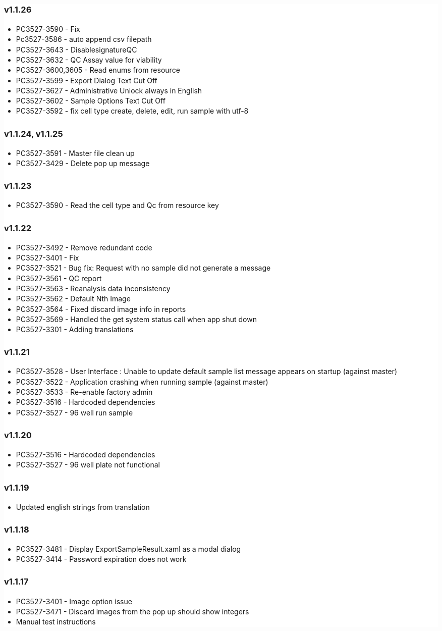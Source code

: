### v1.1.26
* PC3527-3590 - Fix
* Pc3527-3586 - auto append csv filepath
* PC3527-3643 - DisablesignatureQC
* PC3527-3632 - QC Assay value for viability
* PC3527-3600,3605 - Read enums from resource
* PC3527-3599 - Export Dialog Text Cut Off
* PC3527-3627 - Administrative Unlock always in English
* PC3527-3602 - Sample Options Text Cut Off
* PC3527-3592 - fix cell type create, delete, edit, run sample with utf-8

### v1.1.24, v1.1.25
* PC3527-3591 - Master file clean up
* PC3527-3429 - Delete pop up message

### v1.1.23
* PC3527-3590 - Read the cell type and Qc from resource key

### v1.1.22
* PC3527-3492 - Remove redundant code
* PC3527-3401 - Fix
* PC3527-3521 - Bug fix: Request with no sample did not generate a message
* PC3527-3561 - QC report
* PC3527-3563 - Reanalysis data inconsistency
* PC3527-3562 - Default Nth Image
* PC3527-3564 - Fixed discard image info in reports
* PC3527-3569 - Handled the get system status call when app shut down
* PC3527-3301 - Adding translations

### v1.1.21
* PC3527-3528 - User Interface : Unable to update default sample list message appears on startup (against master)
* PC3527-3522 - Application crashing when running sample (against master)
* PC3527-3533 - Re-enable factory admin
* PC3527-3516 - Hardcoded dependencies
* PC3527-3527 - 96 well run sample

### v1.1.20
* PC3527-3516 - Hardcoded dependencies
* PC3527-3527 - 96 well plate not functional

### v1.1.19
* Updated english strings from translation

### v1.1.18
* PC3527-3481 - Display ExportSampleResult.xaml as a modal dialog
* PC3527-3414 - Password expiration does not work

### v1.1.17
* PC3527-3401 - Image option issue
* PC3527-3471 - Discard images from the pop up should show integers
* Manual test instructions
